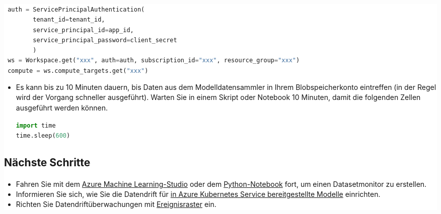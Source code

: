   ```python
   auth = ServicePrincipalAuthentication(
          tenant_id=tenant_id,
          service_principal_id=app_id,
          service_principal_password=client_secret
          )
   ws = Workspace.get("xxx", auth=auth, subscription_id="xxx", resource_group="xxx")
   compute = ws.compute_targets.get("xxx")
   ```

* Es kann bis zu 10 Minuten dauern, bis Daten aus dem Modelldatensammler in Ihrem Blobspeicherkonto eintreffen (in der Regel wird der Vorgang schneller ausgeführt). Warten Sie in einem Skript oder Notebook 10 Minuten, damit die folgenden Zellen ausgeführt werden können.

    ```python
    import time
    time.sleep(600)
    ```

## <a name="next-steps"></a>Nächste Schritte

* Fahren Sie mit dem [Azure Machine Learning-Studio](https://ml.azure.com) oder dem [Python-Notebook](https://github.com/Azure/MachineLearningNotebooks/blob/master/how-to-use-azureml/work-with-data/datadrift-tutorial/datadrift-tutorial.ipynb) fort, um einen Datasetmonitor zu erstellen.
* Informieren Sie sich, wie Sie die Datendrift für [in Azure Kubernetes Service bereitgestellte Modelle](./how-to-enable-data-collection.md) einrichten.
* Richten Sie Datendriftüberwachungen mit [Ereignisraster](how-to-use-event-grid.md) ein.
